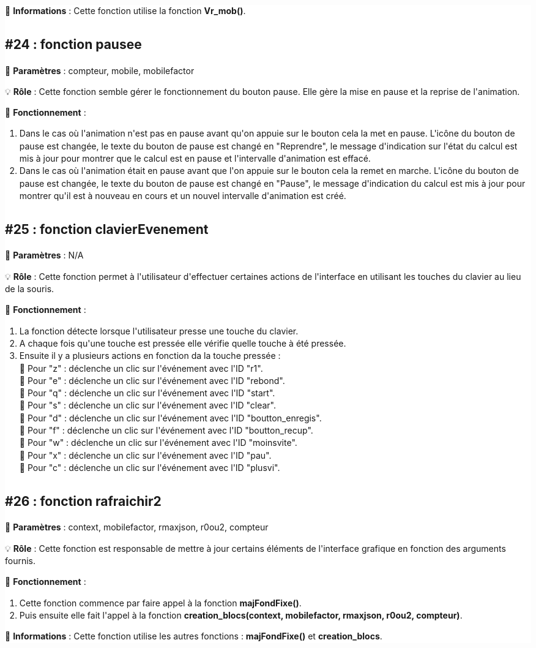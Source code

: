 📰 **Informations** : Cette fonction utilise la fonction **Vr_mob()**.

## #24 : fonction pausee

🔧 **Paramètres** : compteur, mobile, mobilefactor

💡 **Rôle** : Cette fonction semble gérer le fonctionnement du bouton pause. Elle gère la mise en pause et la reprise de l'animation.

📑 **Fonctionnement** :
1. Dans le cas où l'animation n'est pas en pause avant qu'on appuie sur le bouton cela la met en pause. L'icône du bouton de pause est changée, le texte du bouton de pause est changé en "Reprendre", le message d'indication sur l'état du calcul est mis à jour pour montrer que le calcul est en pause et l'intervalle d'animation est effacé.
2. Dans le cas où l'animation était en pause avant que l'on appuie sur le bouton cela la remet en marche. L'icône du bouton de pause est changée, le texte du bouton de pause est changé en "Pause", le message d'indication du calcul est mis à jour pour montrer qu'il est à nouveau en cours et un nouvel intervalle d'animation est créé. 

## #25 : fonction clavierEvenement

🔧 **Paramètres** : N/A

💡 **Rôle** : Cette fonction permet à l'utilisateur d'effectuer certaines actions de l'interface en utilisant les touches du clavier au lieu de la souris.

📑 **Fonctionnement** :
1. La fonction détecte lorsque l'utilisateur presse une touche du clavier.
2. A chaque fois qu'une touche est pressée elle vérifie quelle touche à été pressée.
3. Ensuite il y a plusieurs actions en fonction da la touche pressée :<br>
🔹 Pour "z" : déclenche un clic sur l'événement avec l'ID "r1". <br>
🔹 Pour "e" : déclenche un clic sur l'événement avec l'ID "rebond".<br>
🔹 Pour "q" : déclenche un clic sur l'événement avec l'ID "start".<br>
🔹 Pour "s" : déclenche un clic sur l'événement avec l'ID "clear".<br>
🔹 Pour "d" : déclenche un clic sur l'événement avec l'ID "boutton_enregis".<br>
🔹 Pour "f" : déclenche un clic sur l'événement avec l'ID "boutton_recup".<br>
🔹 Pour "w" : déclenche un clic sur l'événement avec l'ID "moinsvite".<br>
🔹 Pour "x" : déclenche un clic sur l'événement avec l'ID "pau".<br>
🔹 Pour "c" : déclenche un clic sur l'événement avec l'ID "plusvi".<br>

## #26 : fonction rafraichir2

🔧 **Paramètres** : context, mobilefactor, rmaxjson, r0ou2, compteur

💡 **Rôle** : Cette fonction est responsable de mettre à jour certains éléments de l'interface grafique en fonction des arguments fournis.

📑 **Fonctionnement** :
1. Cette fonction commence par faire appel à la fonction **majFondFixe()**.
2. Puis ensuite elle fait l'appel à la fonction **creation_blocs(context, mobilefactor, rmaxjson, r0ou2, compteur)**.

📰 **Informations** : Cette fonction utilise les autres fonctions : **majFondFixe()** et **creation_blocs**.
